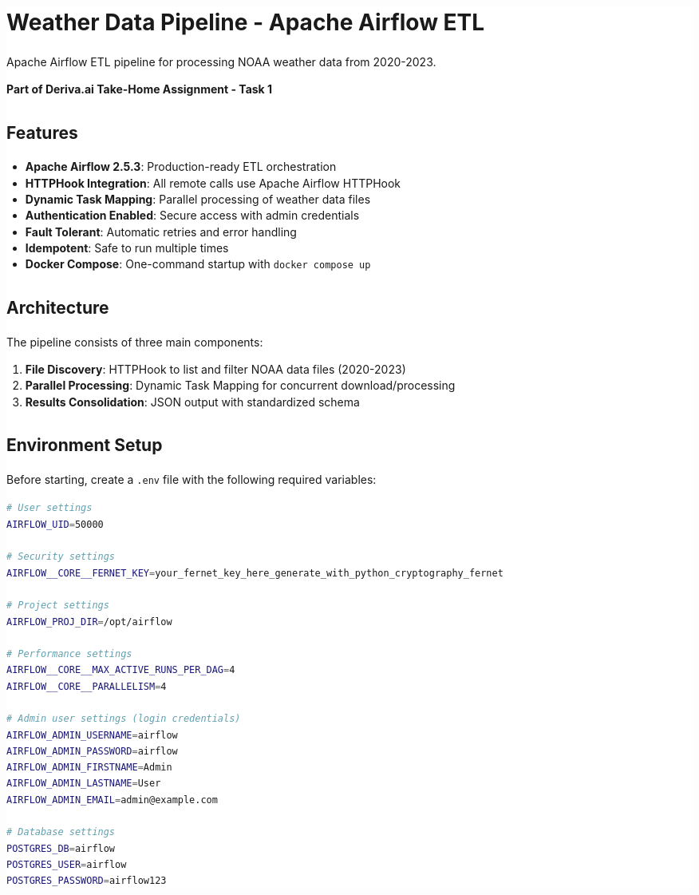 # Weather Data Pipeline - Apache Airflow ETL

Apache Airflow ETL pipeline for processing NOAA weather data from 2020-2023.

**Part of Deriva.ai Take-Home Assignment - Task 1**

## Features

- **Apache Airflow 2.5.3**: Production-ready ETL orchestration
- **HTTPHook Integration**: All remote calls use Apache Airflow HTTPHook
- **Dynamic Task Mapping**: Parallel processing of weather data files
- **Authentication Enabled**: Secure access with admin credentials
- **Fault Tolerant**: Automatic retries and error handling
- **Idempotent**: Safe to run multiple times
- **Docker Compose**: One-command startup with `docker compose up`

## Architecture

The pipeline consists of three main components:

1. **File Discovery**: HTTPHook to list and filter NOAA data files (2020-2023)
2. **Parallel Processing**: Dynamic Task Mapping for concurrent download/processing
3. **Results Consolidation**: JSON output with standardized schema

## Environment Setup

Before starting, create a `.env` file with the following required variables:

```bash
# User settings
AIRFLOW_UID=50000

# Security settings  
AIRFLOW__CORE__FERNET_KEY=your_fernet_key_here_generate_with_python_cryptography_fernet

# Project settings
AIRFLOW_PROJ_DIR=/opt/airflow

# Performance settings
AIRFLOW__CORE__MAX_ACTIVE_RUNS_PER_DAG=4
AIRFLOW__CORE__PARALLELISM=4

# Admin user settings (login credentials)
AIRFLOW_ADMIN_USERNAME=airflow
AIRFLOW_ADMIN_PASSWORD=airflow
AIRFLOW_ADMIN_FIRSTNAME=Admin
AIRFLOW_ADMIN_LASTNAME=User
AIRFLOW_ADMIN_EMAIL=admin@example.com

# Database settings
POSTGRES_DB=airflow
POSTGRES_USER=airflow
POSTGRES_PASSWORD=airflow123
```
